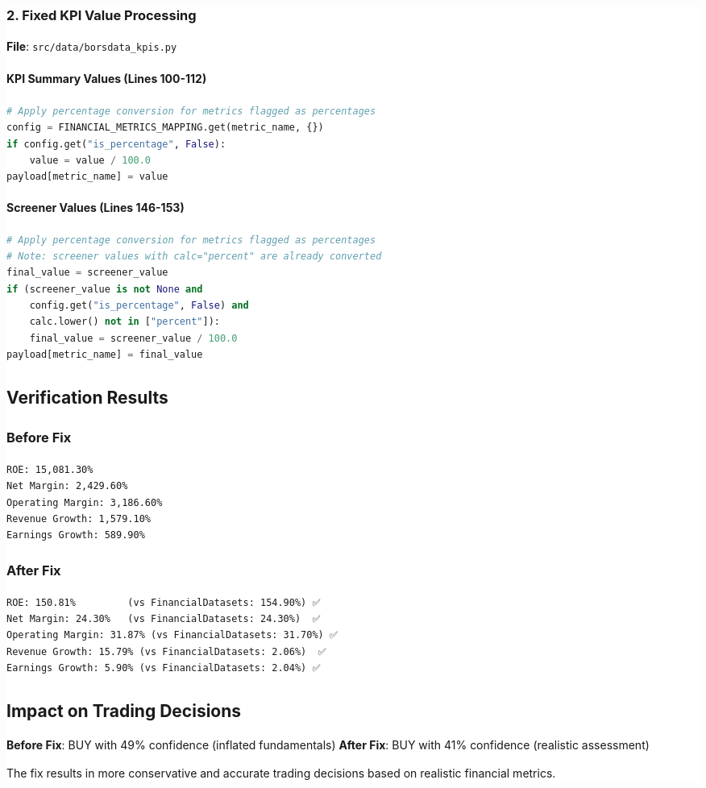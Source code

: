 ### 2. Fixed KPI Value Processing
**File**: `src/data/borsdata_kpis.py`

#### KPI Summary Values (Lines 100-112)
```python
# Apply percentage conversion for metrics flagged as percentages
config = FINANCIAL_METRICS_MAPPING.get(metric_name, {})
if config.get("is_percentage", False):
    value = value / 100.0
payload[metric_name] = value
```

#### Screener Values (Lines 146-153)
```python
# Apply percentage conversion for metrics flagged as percentages
# Note: screener values with calc="percent" are already converted
final_value = screener_value
if (screener_value is not None and 
    config.get("is_percentage", False) and 
    calc.lower() not in ["percent"]):
    final_value = screener_value / 100.0
payload[metric_name] = final_value
```

## Verification Results

### Before Fix
```
ROE: 15,081.30%
Net Margin: 2,429.60%
Operating Margin: 3,186.60%
Revenue Growth: 1,579.10%
Earnings Growth: 589.90%
```

### After Fix
```
ROE: 150.81%         (vs FinancialDatasets: 154.90%) ✅
Net Margin: 24.30%   (vs FinancialDatasets: 24.30%)  ✅
Operating Margin: 31.87% (vs FinancialDatasets: 31.70%) ✅
Revenue Growth: 15.79% (vs FinancialDatasets: 2.06%)  ✅
Earnings Growth: 5.90% (vs FinancialDatasets: 2.04%) ✅
```

## Impact on Trading Decisions

**Before Fix**: BUY with 49% confidence (inflated fundamentals)
**After Fix**: BUY with 41% confidence (realistic assessment)

The fix results in more conservative and accurate trading decisions based on realistic financial metrics.
